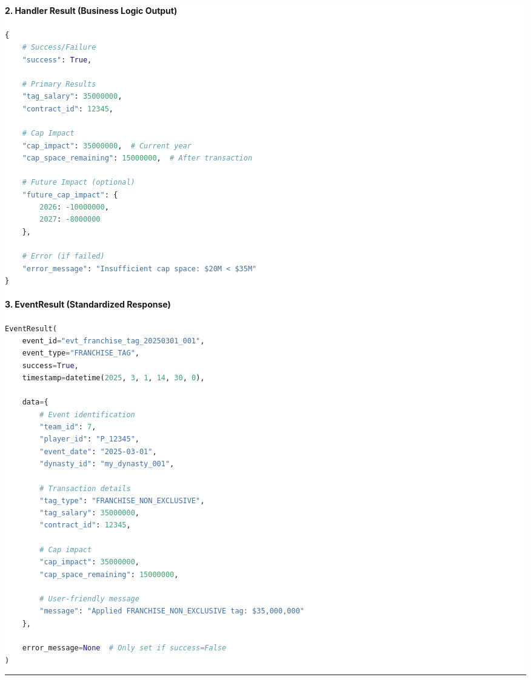 #### 2. Handler Result (Business Logic Output)
```python
{
    # Success/Failure
    "success": True,

    # Primary Results
    "tag_salary": 35000000,
    "contract_id": 12345,

    # Cap Impact
    "cap_impact": 35000000,  # Current year
    "cap_space_remaining": 15000000,  # After transaction

    # Future Impact (optional)
    "future_cap_impact": {
        2026: -10000000,
        2027: -8000000
    },

    # Error (if failed)
    "error_message": "Insufficient cap space: $20M < $35M"
}
```

#### 3. EventResult (Standardized Response)
```python
EventResult(
    event_id="evt_franchise_tag_20250301_001",
    event_type="FRANCHISE_TAG",
    success=True,
    timestamp=datetime(2025, 3, 1, 14, 30, 0),

    data={
        # Event identification
        "team_id": 7,
        "player_id": "P_12345",
        "event_date": "2025-03-01",
        "dynasty_id": "my_dynasty_001",

        # Transaction details
        "tag_type": "FRANCHISE_NON_EXCLUSIVE",
        "tag_salary": 35000000,
        "contract_id": 12345,

        # Cap impact
        "cap_impact": 35000000,
        "cap_space_remaining": 15000000,

        # User-friendly message
        "message": "Applied FRANCHISE_NON_EXCLUSIVE tag: $35,000,000"
    },

    error_message=None  # Only set if success=False
)
```

---